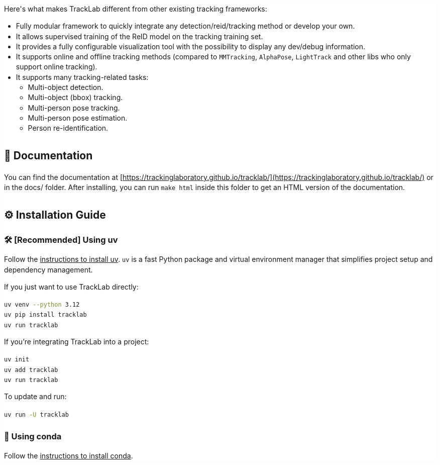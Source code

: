 Here's what makes TrackLab different from other existing tracking frameworks:
- Fully modular framework to quickly integrate any detection/reid/tracking method or develop your own.
- It allows supervised training of the ReID model on the tracking training set.
- It provides a fully configurable visualization tool with the possibility to display any dev/debug information.
- It supports online and offline tracking methods (compared to `MMTracking`, `AlphaPose`, `LightTrack` and other libs who only support online tracking).
- It supports many tracking-related tasks:
  - Multi-object detection.
  - Multi-object (bbox) tracking.
  - Multi-person pose tracking.
  - Multi-person pose estimation.
  - Person re-identification.

## 📖 Documentation
You can find the documentation at [https://trackinglaboratory.github.io/tracklab/](https://trackinglaboratory.github.io/tracklab/) or in the docs/ folder. 
After installing, you can run `make html` inside this folder to get an HTML version of the documentation.

## ⚙️ Installation Guide

### 🛠️ [Recommended] Using uv

Follow the [instructions to install uv](https://docs.astral.sh/uv/getting-started/installation/). 
`uv` is a fast Python package and virtual environment manager that simplifies project setup and dependency management.

If you just want to use TrackLab directly:

```bash
uv venv --python 3.12
uv pip install tracklab
uv run tracklab
```

If you’re integrating TrackLab into a project:

```bash
uv init
uv add tracklab
uv run tracklab
```

To update and run:
```bash
uv run -U tracklab
```

### 🐍 Using conda

Follow the [instructions to install conda](https://www.anaconda.com/docs/getting-started/miniconda/main).

